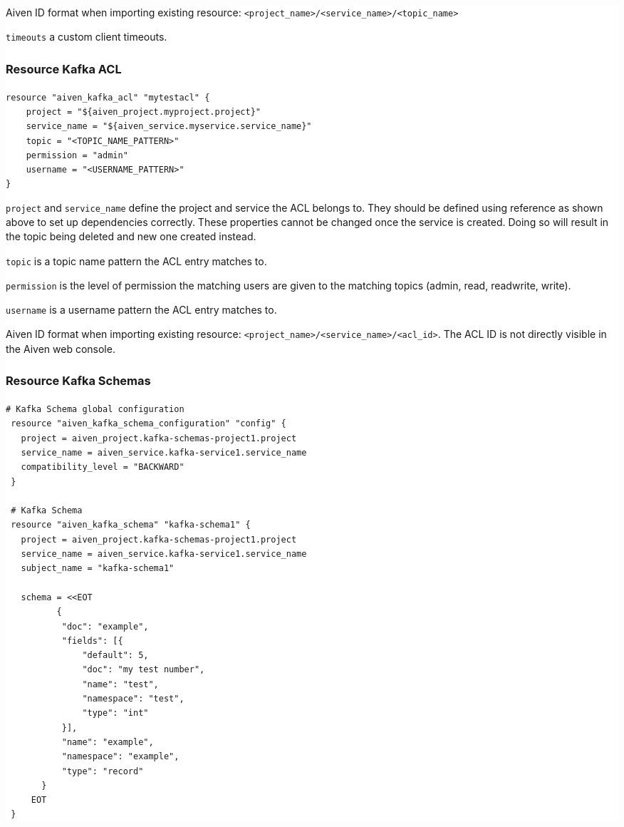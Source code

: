 Aiven ID format when importing existing resource: `<project_name>/<service_name>/<topic_name>`

`timeouts` a custom client timeouts.

### Resource Kafka ACL

```
resource "aiven_kafka_acl" "mytestacl" {
    project = "${aiven_project.myproject.project}"
    service_name = "${aiven_service.myservice.service_name}"
    topic = "<TOPIC_NAME_PATTERN>"
    permission = "admin"
    username = "<USERNAME_PATTERN>"
}
```

`project` and `service_name` define the project and service the ACL belongs to.
They should be defined using reference as shown above to set up dependencies correctly.
These properties cannot be changed once the service is created. Doing so will result in
the topic being deleted and new one created instead.

`topic` is a topic name pattern the ACL entry matches to.

`permission` is the level of permission the matching users are given to the matching
topics (admin, read, readwrite, write).

`username` is a username pattern the ACL entry matches to.

Aiven ID format when importing existing resource: `<project_name>/<service_name>/<acl_id>`.
The ACL ID is not directly visible in the Aiven web console.

### Resource Kafka Schemas
```
# Kafka Schema global configuration
 resource "aiven_kafka_schema_configuration" "config" {
   project = aiven_project.kafka-schemas-project1.project
   service_name = aiven_service.kafka-service1.service_name
   compatibility_level = "BACKWARD"
 }
 
 # Kafka Schema
 resource "aiven_kafka_schema" "kafka-schema1" {
   project = aiven_project.kafka-schemas-project1.project
   service_name = aiven_service.kafka-service1.service_name
   subject_name = "kafka-schema1"
 
   schema = <<EOT
    	  {
           "doc": "example",
           "fields": [{
               "default": 5,
               "doc": "my test number",
               "name": "test",
               "namespace": "test",
               "type": "int"
           }],
           "name": "example",
           "namespace": "example",
           "type": "record"
       }
     EOT
 }
```
